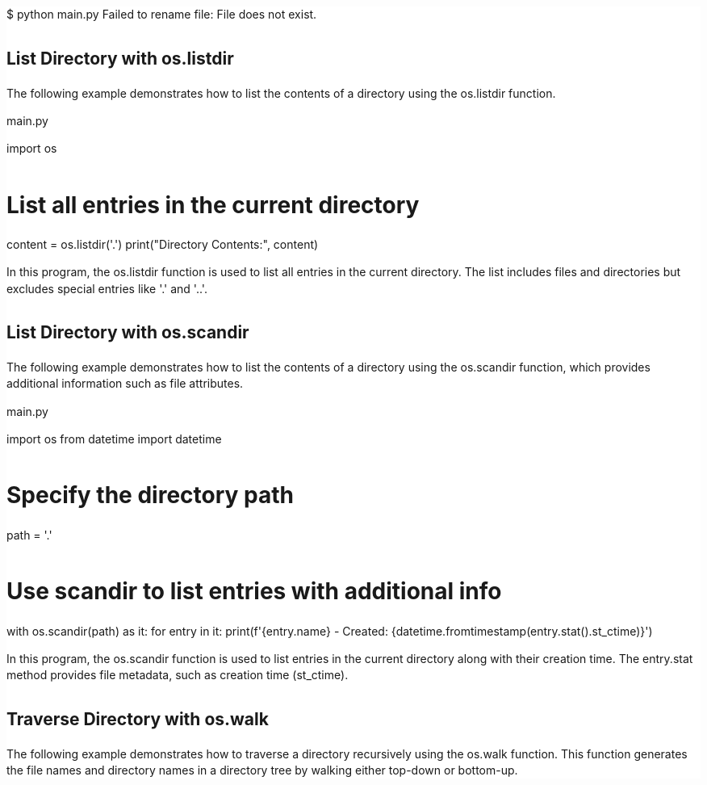 $ python main.py
Failed to rename file: File does not exist.

## List Directory with os.listdir

The following example demonstrates how to list the contents of a directory using
the os.listdir function.

main.py
  

import os

# List all entries in the current directory
content = os.listdir('.')
print("Directory Contents:", content)

In this program, the os.listdir function is used to list all
entries in the current directory. The list includes files and directories but
excludes special entries like '.' and '..'.

## List Directory with os.scandir

The following example demonstrates how to list the contents of a directory using the os.scandir function, which provides additional information such as file attributes.

main.py
  

import os
from datetime import datetime

# Specify the directory path
path = '.'

# Use scandir to list entries with additional info
with os.scandir(path) as it:
    for entry in it:
        print(f'{entry.name} - Created: {datetime.fromtimestamp(entry.stat().st_ctime)}')

In this program, the os.scandir function is used to list entries in
the current directory along with their creation time. The
entry.stat method provides file metadata, such as creation time
(st_ctime).

## Traverse Directory with os.walk

The following example demonstrates how to traverse a directory recursively using
the os.walk function. This function generates the file names and
directory names in a directory tree by walking either top-down or bottom-up.
